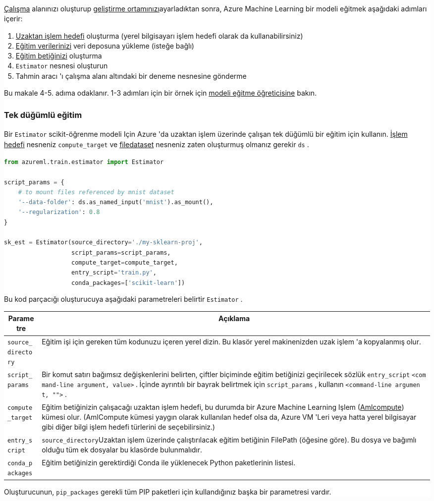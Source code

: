 [Çalışma](concept-workspace.md) alanınızı oluşturup [geliştirme ortamınızı](how-to-configure-environment.md)ayarladıktan sonra, Azure Machine Learning bir modeli eğitmek aşağıdaki adımları içerir:  
1. [Uzaktan işlem hedefi](how-to-set-up-training-targets.md) oluşturma (yerel bilgisayarı işlem hedefi olarak da kullanabilirsiniz)
2. [Eğitim verilerinizi](how-to-access-data.md) veri deposuna yükleme (isteğe bağlı)
3. [Eğitim betiğinizi](tutorial-train-models-with-aml.md#create-a-training-script) oluşturma
4. `Estimator` nesnesi oluşturun
5. Tahmin aracı 'ı çalışma alanı altındaki bir deneme nesnesine gönderme

Bu makale 4-5. adıma odaklanır. 1-3 adımları için bir örnek için [modeli eğitme öğreticisine](tutorial-train-models-with-aml.md) bakın.

### <a name="single-node-training"></a>Tek düğümlü eğitim

Bir `Estimator` scikit-öğrenme modeli Için Azure 'da uzaktan işlem üzerinde çalışan tek düğümlü bir eğitim için kullanın. [İşlem hedefi](how-to-set-up-training-targets.md#amlcompute) nesneniz `compute_target` ve [filedataset](how-to-create-register-datasets.md) nesneniz zaten oluşturmuş olmanız gerekir `ds` .

```Python
from azureml.train.estimator import Estimator

script_params = {
    # to mount files referenced by mnist dataset
    '--data-folder': ds.as_named_input('mnist').as_mount(),
    '--regularization': 0.8
}

sk_est = Estimator(source_directory='./my-sklearn-proj',
                   script_params=script_params,
                   compute_target=compute_target,
                   entry_script='train.py',
                   conda_packages=['scikit-learn'])
```

Bu kod parçacığı oluşturucuya aşağıdaki parametreleri belirtir `Estimator` .

Parametre | Açıklama
--|--
`source_directory`| Eğitim işi için gereken tüm kodunuzu içeren yerel dizin. Bu klasör yerel makinenizden uzak işlem 'a kopyalanmış olur.
`script_params`| Bir komut satırı bağımsız değişkenlerini belirten, çiftler biçiminde eğitim betiğinizi geçirilecek sözlük `entry_script` `<command-line argument, value>` . İçinde ayrıntılı bir bayrak belirtmek için `script_params` , kullanın `<command-line argument, "">` .
`compute_target`| Eğitim betiğinizin çalışacağı uzaktan işlem hedefi, bu durumda bir Azure Machine Learning Işlem ([Amlcompute](how-to-set-up-training-targets.md#amlcompute)) kümesi olur. (AmlCompute kümesi yaygın olarak kullanılan hedef olsa da, Azure VM 'Leri veya hatta yerel bilgisayar gibi diğer bilgi işlem hedefi türlerini de seçebilirsiniz.)
`entry_script`| `source_directory`Uzaktan işlem üzerinde çalıştırılacak eğitim betiğinin FilePath (öğesine göre). Bu dosya ve bağımlı olduğu tüm ek dosyalar bu klasörde bulunmalıdır.
`conda_packages`| Eğitim betiğinizin gerektirdiği Conda ile yüklenecek Python paketlerinin listesi.  

Oluşturucunun, `pip_packages` gerekli tüm PIP paketleri için kullandığınız başka bir parametresi vardır.
